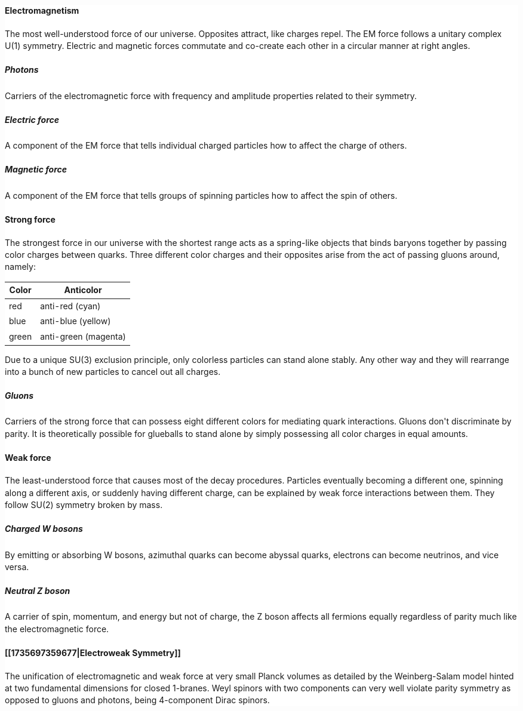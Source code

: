 #### Electromagnetism
The most well-understood force of our universe. Opposites attract, like charges repel. The EM force follows a unitary complex U(1) symmetry. Electric and magnetic forces commutate and co-create each other in a circular manner at right angles.

##### Photons
Carriers of the electromagnetic force with frequency and amplitude properties related to their symmetry.

##### Electric force
A component of the EM force that tells individual charged particles how to affect the charge of others.

##### Magnetic force
A component of the EM force that tells groups of spinning particles how to affect the spin of others.

#### Strong force
The strongest force in our universe with the shortest range acts as a spring-like objects that binds baryons together by passing color charges between quarks. Three different color charges and their opposites arise from the act of passing gluons around, namely:

|Color|Anticolor|
|---|---|
|red|anti-red (cyan)|
|blue|anti-blue (yellow)|
|green|anti-green (magenta)|

Due to a unique SU(3) exclusion principle, only colorless particles can stand alone stably. Any other way and they will rearrange into a bunch of new particles to cancel out all charges.

##### Gluons
Carriers of the strong force that can possess eight different colors for mediating quark interactions. Gluons don't discriminate by parity. It is theoretically possible for glueballs to stand alone by simply possessing all color charges in equal amounts.

#### Weak force
The least-understood force that causes most of the decay procedures. Particles eventually becoming a different one, spinning along a different axis, or suddenly having different charge, can be explained by weak force interactions between them. They follow SU(2) symmetry broken by mass.

##### Charged W bosons
By emitting or absorbing W bosons, azimuthal quarks can become abyssal quarks, electrons can become neutrinos, and vice versa.

##### Neutral Z boson
A carrier of spin, momentum, and energy but not of charge, the Z boson affects all fermions equally regardless of parity much like the electromagnetic force.

#### [[1735697359677|Electroweak Symmetry]]
The unification of electromagnetic and weak force at very small Planck volumes as detailed by the Weinberg-Salam model hinted at two fundamental dimensions for closed 1-branes. Weyl spinors with two components can very well violate parity symmetry as opposed to gluons and photons, being 4-component Dirac spinors.
